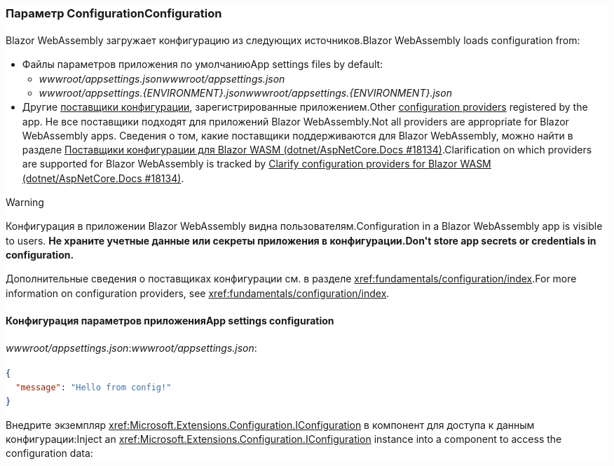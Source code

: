 ### <a name="configuration"></a><span data-ttu-id="603a4-124">Параметр Configuration</span><span class="sxs-lookup"><span data-stu-id="603a4-124">Configuration</span></span>

<span data-ttu-id="603a4-125">Blazor WebAssembly загружает конфигурацию из следующих источников.</span><span class="sxs-lookup"><span data-stu-id="603a4-125">Blazor WebAssembly loads configuration from:</span></span>

* <span data-ttu-id="603a4-126">Файлы параметров приложения по умолчанию</span><span class="sxs-lookup"><span data-stu-id="603a4-126">App settings files by default:</span></span>
  * <span data-ttu-id="603a4-127">*wwwroot/appsettings.json*</span><span class="sxs-lookup"><span data-stu-id="603a4-127">*wwwroot/appsettings.json*</span></span>
  * <span data-ttu-id="603a4-128">*wwwroot/appsettings.{ENVIRONMENT}.json*</span><span class="sxs-lookup"><span data-stu-id="603a4-128">*wwwroot/appsettings.{ENVIRONMENT}.json*</span></span>
* <span data-ttu-id="603a4-129">Другие [поставщики конфигурации](xref:fundamentals/configuration/index), зарегистрированные приложением.</span><span class="sxs-lookup"><span data-stu-id="603a4-129">Other [configuration providers](xref:fundamentals/configuration/index) registered by the app.</span></span> <span data-ttu-id="603a4-130">Не все поставщики подходят для приложений Blazor WebAssembly.</span><span class="sxs-lookup"><span data-stu-id="603a4-130">Not all providers are appropriate for Blazor WebAssembly apps.</span></span> <span data-ttu-id="603a4-131">Сведения о том, какие поставщики поддерживаются для Blazor WebAssembly, можно найти в разделе [Поставщики конфигурации для Blazor WASM (dotnet/AspNetCore.Docs #18134)](https://github.com/dotnet/AspNetCore.Docs/issues/18134).</span><span class="sxs-lookup"><span data-stu-id="603a4-131">Clarification on which providers are supported for Blazor WebAssembly is tracked by [Clarify configuration providers for Blazor WASM (dotnet/AspNetCore.Docs #18134)](https://github.com/dotnet/AspNetCore.Docs/issues/18134).</span></span>

> [!WARNING]
> <span data-ttu-id="603a4-132">Конфигурация в приложении Blazor WebAssembly видна пользователям.</span><span class="sxs-lookup"><span data-stu-id="603a4-132">Configuration in a Blazor WebAssembly app is visible to users.</span></span> <span data-ttu-id="603a4-133">**Не храните учетные данные или секреты приложения в конфигурации.**</span><span class="sxs-lookup"><span data-stu-id="603a4-133">**Don't store app secrets or credentials in configuration.**</span></span>

<span data-ttu-id="603a4-134">Дополнительные сведения о поставщиках конфигурации см. в разделе <xref:fundamentals/configuration/index>.</span><span class="sxs-lookup"><span data-stu-id="603a4-134">For more information on configuration providers, see <xref:fundamentals/configuration/index>.</span></span>

#### <a name="app-settings-configuration"></a><span data-ttu-id="603a4-135">Конфигурация параметров приложения</span><span class="sxs-lookup"><span data-stu-id="603a4-135">App settings configuration</span></span>

<span data-ttu-id="603a4-136">*wwwroot/appsettings.json*:</span><span class="sxs-lookup"><span data-stu-id="603a4-136">*wwwroot/appsettings.json*:</span></span>

```json
{
  "message": "Hello from config!"
}
```

<span data-ttu-id="603a4-137">Внедрите экземпляр <xref:Microsoft.Extensions.Configuration.IConfiguration> в компонент для доступа к данным конфигурации:</span><span class="sxs-lookup"><span data-stu-id="603a4-137">Inject an <xref:Microsoft.Extensions.Configuration.IConfiguration> instance into a component to access the configuration data:</span></span>
